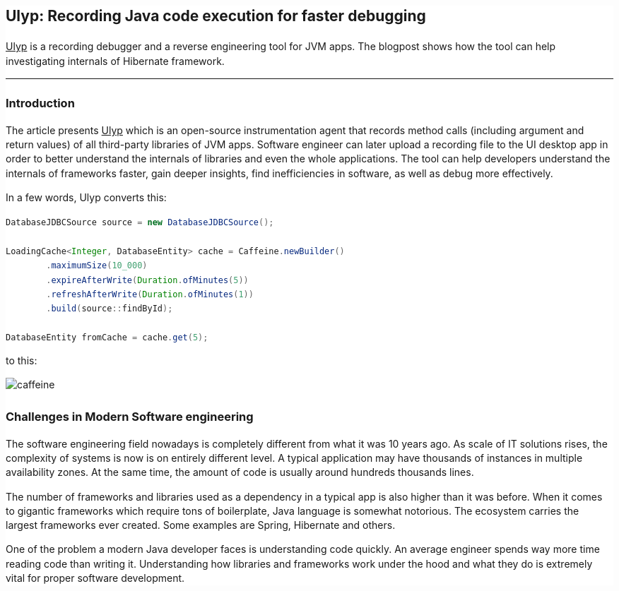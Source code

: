## Ulyp: Recording Java code execution for faster debugging

[Ulyp](https://github.com/cheburitos/ulyp) is a recording debugger and a reverse engineering tool for JVM apps. 
The blogpost shows how the tool can help investigating internals of Hibernate framework.

---

### Introduction

The article presents [Ulyp](https://github.com/cheburitos/ulyp) which is an open-source instrumentation agent that records method calls 
(including argument and return values) of all third-party libraries of JVM apps. Software engineer 
can later upload a recording file to the UI desktop app in order to better understand the 
internals of libraries and even the whole applications. The tool can help developers understand
the internals of frameworks faster, gain deeper insights, find inefficiencies in software, as 
well as debug more effectively.

In a few words, Ulyp converts this:

```java
DatabaseJDBCSource source = new DatabaseJDBCSource();

LoadingCache<Integer, DatabaseEntity> cache = Caffeine.newBuilder()
        .maximumSize(10_000)
        .expireAfterWrite(Duration.ofMinutes(5))
        .refreshAfterWrite(Duration.ofMinutes(1))
        .build(source::findById);

DatabaseEntity fromCache = cache.get(5);
```

to this:

![caffeine](https://cheburitos.github.io/assets/2024/10-13/caffeine.png)

### Challenges in Modern Software engineering

The software engineering field nowadays is completely different from what it was 10 years ago. 
As scale of IT solutions rises, the complexity of systems is now is on entirely different level. 
A typical application may have thousands of instances in multiple availability zones. At the 
same time, the amount of code is usually around hundreds thousands lines.

The number of frameworks and libraries used as a dependency in a typical app is also higher than it was before. 
When it comes to gigantic frameworks which require tons of boilerplate, Java language is somewhat notorious. 
The ecosystem carries the largest frameworks ever created. Some examples are Spring, Hibernate and others.

One of the problem a modern Java developer faces is understanding code quickly. An average engineer spends 
way more time reading code than writing it. Understanding how libraries and frameworks work under the hood 
and what they do is extremely vital for proper software development.
